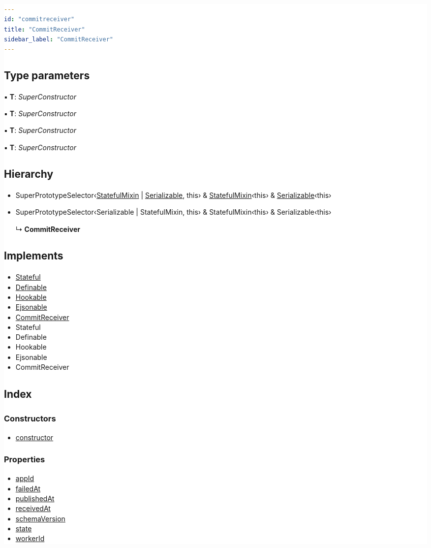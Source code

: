 ```yaml
---
id: "commitreceiver"
title: "CommitReceiver"
sidebar_label: "CommitReceiver"
---
```


## Type parameters

▪ **T**: *SuperConstructor*

▪ **T**: *SuperConstructor*

▪ **T**: *SuperConstructor*

▪ **T**: *SuperConstructor*

## Hierarchy

* SuperPrototypeSelector‹[StatefulMixin](statefulmixin.md) | [Serializable](serializable.md), this› & [StatefulMixin](statefulmixin.md)‹this› & [Serializable](serializable.md)‹this›

* SuperPrototypeSelector‹Serializable | StatefulMixin, this› & StatefulMixin‹this› & Serializable‹this›

  ↳ **CommitReceiver**

## Implements

* [Stateful](../interfaces/types.stateful.md)
* [Definable](../interfaces/types.definable.md)
* [Hookable](../interfaces/types.hookable.md)
* [Ejsonable](../interfaces/types.ejsonable.md)
* [CommitReceiver](../interfaces/types.commitreceiver.md)
* Stateful
* Definable
* Hookable
* Ejsonable
* CommitReceiver

## Index

### Constructors

* [constructor](commitreceiver.md#constructor)

### Properties

* [appId](commitreceiver.md#appid)
* [failedAt](commitreceiver.md#optional-failedat)
* [publishedAt](commitreceiver.md#optional-publishedat)
* [receivedAt](commitreceiver.md#receivedat)
* [schemaVersion](commitreceiver.md#optional-schemaversion)
* [state](commitreceiver.md#state)
* [workerId](commitreceiver.md#optional-workerid)
